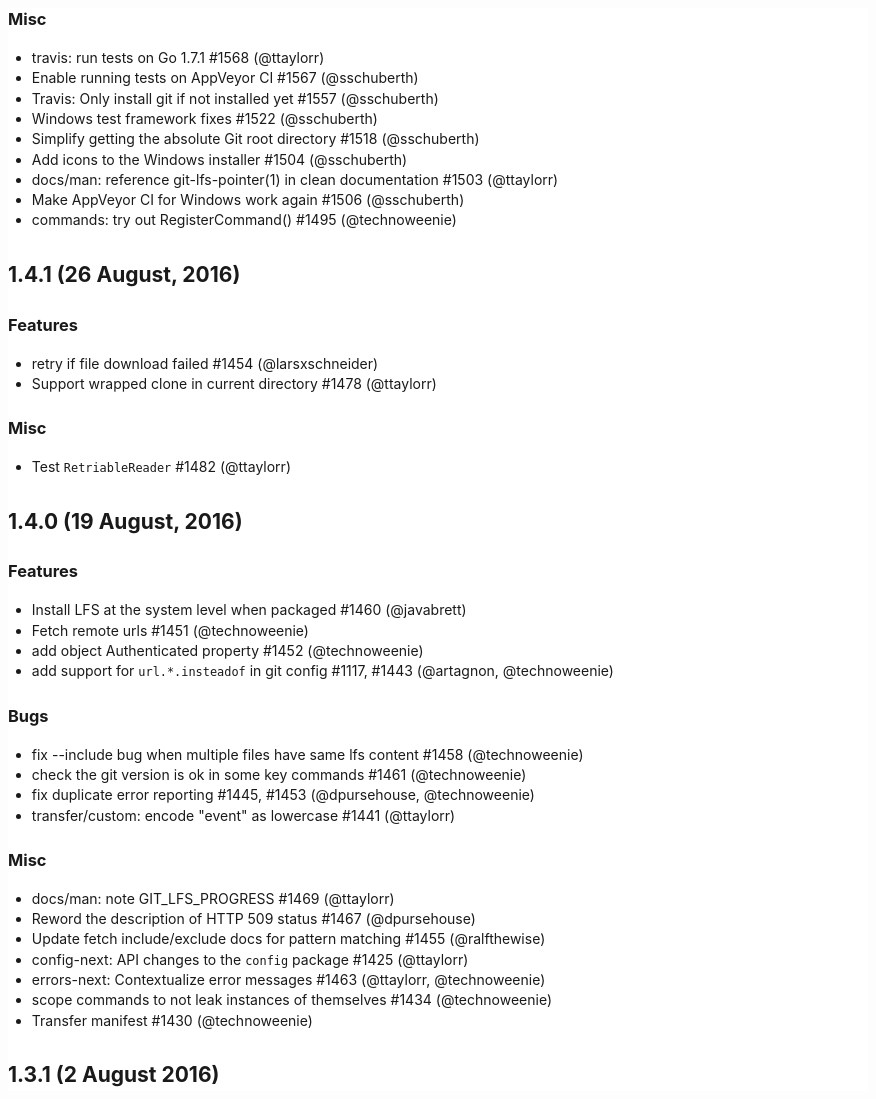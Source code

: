 ### Misc

* travis: run tests on Go 1.7.1 #1568 (@ttaylorr)
* Enable running tests on AppVeyor CI #1567 (@sschuberth)
* Travis: Only install git if not installed yet #1557 (@sschuberth)
* Windows test framework fixes #1522 (@sschuberth)
* Simplify getting the absolute Git root directory #1518 (@sschuberth)
* Add icons to the Windows installer #1504 (@sschuberth)
* docs/man: reference git-lfs-pointer(1) in clean documentation #1503 (@ttaylorr)
* Make AppVeyor CI for Windows work again #1506 (@sschuberth)
* commands: try out RegisterCommand() #1495 (@technoweenie)

## 1.4.1 (26 August, 2016)

### Features

* retry if file download failed #1454 (@larsxschneider)
* Support wrapped clone in current directory #1478 (@ttaylorr)

### Misc

* Test `RetriableReader` #1482 (@ttaylorr)

## 1.4.0 (19 August, 2016)

### Features

* Install LFS at the system level when packaged #1460 (@javabrett)
* Fetch remote urls #1451 (@technoweenie)
* add object Authenticated property #1452 (@technoweenie)
* add support for `url.*.insteadof` in git config #1117, #1443 (@artagnon, @technoweenie)

### Bugs

* fix --include bug when multiple files have same lfs content #1458 (@technoweenie)
* check the git version is ok in some key commands #1461 (@technoweenie)
* fix duplicate error reporting #1445, #1453 (@dpursehouse, @technoweenie)
* transfer/custom: encode "event" as lowercase #1441 (@ttaylorr)

### Misc

* docs/man: note GIT_LFS_PROGRESS #1469 (@ttaylorr)
* Reword the description of HTTP 509 status #1467 (@dpursehouse)
* Update fetch include/exclude docs for pattern matching #1455 (@ralfthewise)
* config-next: API changes to the `config` package #1425 (@ttaylorr)
* errors-next: Contextualize error messages #1463 (@ttaylorr, @technoweenie)
* scope commands to not leak instances of themselves #1434 (@technoweenie)
* Transfer manifest #1430 (@technoweenie)

## 1.3.1 (2 August 2016)
